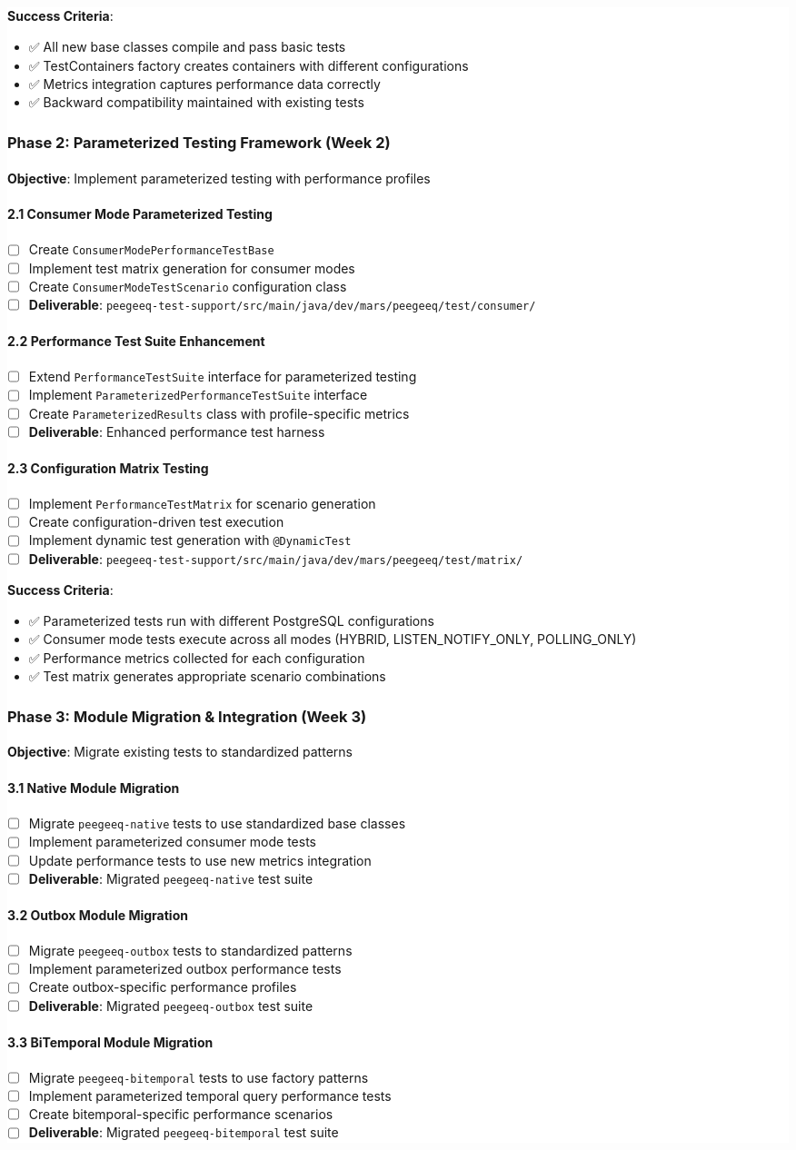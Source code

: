 **Success Criteria**:
- ✅ All new base classes compile and pass basic tests
- ✅ TestContainers factory creates containers with different configurations
- ✅ Metrics integration captures performance data correctly
- ✅ Backward compatibility maintained with existing tests

### Phase 2: Parameterized Testing Framework (Week 2)
**Objective**: Implement parameterized testing with performance profiles

#### 2.1 Consumer Mode Parameterized Testing
- [ ] Create `ConsumerModePerformanceTestBase` 
- [ ] Implement test matrix generation for consumer modes
- [ ] Create `ConsumerModeTestScenario` configuration class
- [ ] **Deliverable**: `peegeeq-test-support/src/main/java/dev/mars/peegeeq/test/consumer/`

#### 2.2 Performance Test Suite Enhancement
- [ ] Extend `PerformanceTestSuite` interface for parameterized testing
- [ ] Implement `ParameterizedPerformanceTestSuite` interface
- [ ] Create `ParameterizedResults` class with profile-specific metrics
- [ ] **Deliverable**: Enhanced performance test harness

#### 2.3 Configuration Matrix Testing
- [ ] Implement `PerformanceTestMatrix` for scenario generation
- [ ] Create configuration-driven test execution
- [ ] Implement dynamic test generation with `@DynamicTest`
- [ ] **Deliverable**: `peegeeq-test-support/src/main/java/dev/mars/peegeeq/test/matrix/`

**Success Criteria**:
- ✅ Parameterized tests run with different PostgreSQL configurations
- ✅ Consumer mode tests execute across all modes (HYBRID, LISTEN_NOTIFY_ONLY, POLLING_ONLY)
- ✅ Performance metrics collected for each configuration
- ✅ Test matrix generates appropriate scenario combinations

### Phase 3: Module Migration & Integration (Week 3)
**Objective**: Migrate existing tests to standardized patterns

#### 3.1 Native Module Migration
- [ ] Migrate `peegeeq-native` tests to use standardized base classes
- [ ] Implement parameterized consumer mode tests
- [ ] Update performance tests to use new metrics integration
- [ ] **Deliverable**: Migrated `peegeeq-native` test suite

#### 3.2 Outbox Module Migration  
- [ ] Migrate `peegeeq-outbox` tests to standardized patterns
- [ ] Implement parameterized outbox performance tests
- [ ] Create outbox-specific performance profiles
- [ ] **Deliverable**: Migrated `peegeeq-outbox` test suite

#### 3.3 BiTemporal Module Migration
- [ ] Migrate `peegeeq-bitemporal` tests to use factory patterns
- [ ] Implement parameterized temporal query performance tests
- [ ] Create bitemporal-specific performance scenarios
- [ ] **Deliverable**: Migrated `peegeeq-bitemporal` test suite
